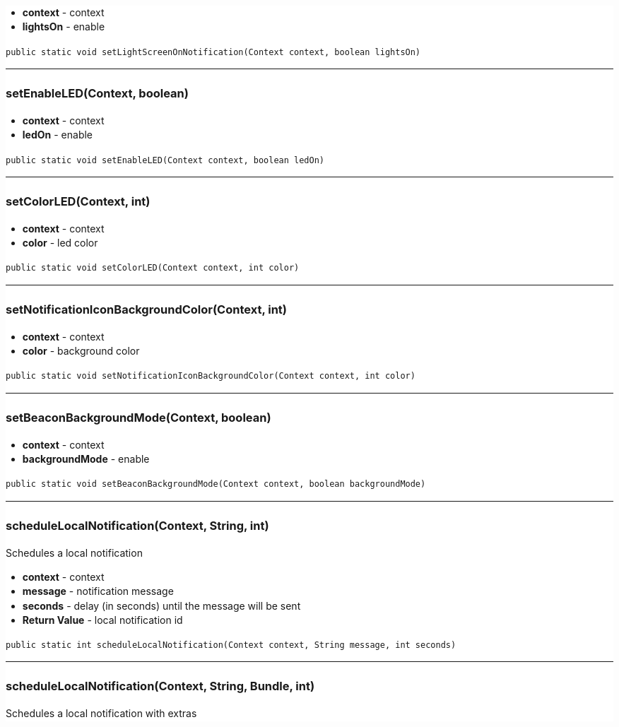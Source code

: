   
* **context** - context
* **lightsOn** - enable
```
public static void setLightScreenOnNotification(Context context, boolean lightsOn) 
```
---
### setEnableLED(Context, boolean) <a name="setEnableLED(Context,boolean)"></a>
 
  
* **context** - context
* **ledOn** - enable
```
public static void setEnableLED(Context context, boolean ledOn) 
```
---
### setColorLED(Context, int) <a name="setColorLED(Context,int)"></a>
 
  
* **context** - context
* **color** - led color
```
public static void setColorLED(Context context, int color) 
```
---
### setNotificationIconBackgroundColor(Context, int) <a name="setNotificationIconBackgroundColor(Context,int)"></a>
 
  
* **context** - context
* **color** - background color
```
public static void setNotificationIconBackgroundColor(Context context, int color) 
```
---
### setBeaconBackgroundMode(Context, boolean) <a name="setBeaconBackgroundMode(Context,boolean)"></a>
 
  
* **context** - context
* **backgroundMode** - enable
```
public static void setBeaconBackgroundMode(Context context, boolean backgroundMode) 
```
---
### scheduleLocalNotification(Context, String, int) <a name="scheduleLocalNotification(Context,String,int)"></a>
 Schedules a local notification

 
    
* **context** - context
* **message** - notification message
* **seconds** - delay (in seconds) until the message will be sent
* **Return Value** - local notification id
```
public static int scheduleLocalNotification(Context context, String message, int seconds) 
```
---
### scheduleLocalNotification(Context, String, Bundle, int) <a name="scheduleLocalNotification(Context,String,Bundle,int)"></a>
 Schedules a local notification with extras
 <p>